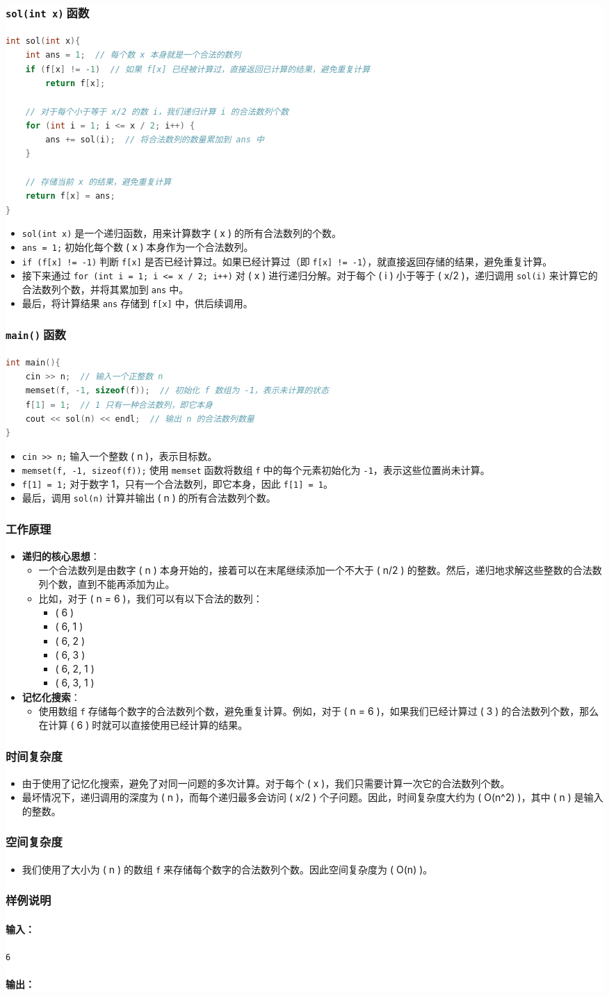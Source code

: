 ### **`sol(int x)` 函数**
```cpp
int sol(int x){
    int ans = 1;  // 每个数 x 本身就是一个合法的数列
    if (f[x] != -1)  // 如果 f[x] 已经被计算过，直接返回已计算的结果，避免重复计算
        return f[x];

    // 对于每个小于等于 x/2 的数 i，我们递归计算 i 的合法数列个数
    for (int i = 1; i <= x / 2; i++) {
        ans += sol(i);  // 将合法数列的数量累加到 ans 中
    }

    // 存储当前 x 的结果，避免重复计算
    return f[x] = ans;
}
```
- `sol(int x)` 是一个递归函数，用来计算数字 \( x \) 的所有合法数列的个数。
- `ans = 1;` 初始化每个数 \( x \) 本身作为一个合法数列。
- `if (f[x] != -1)` 判断 `f[x]` 是否已经计算过。如果已经计算过（即 `f[x] != -1`），就直接返回存储的结果，避免重复计算。
- 接下来通过 `for (int i = 1; i <= x / 2; i++)` 对 \( x \) 进行递归分解。对于每个 \( i \) 小于等于 \( x/2 \)，递归调用 `sol(i)` 来计算它的合法数列个数，并将其累加到 `ans` 中。
- 最后，将计算结果 `ans` 存储到 `f[x]` 中，供后续调用。
### **`main()` 函数**
```cpp
int main(){
    cin >> n;  // 输入一个正整数 n
    memset(f, -1, sizeof(f));  // 初始化 f 数组为 -1，表示未计算的状态
    f[1] = 1;  // 1 只有一种合法数列，即它本身
    cout << sol(n) << endl;  // 输出 n 的合法数列数量
}
```
- `cin >> n;` 输入一个整数 \( n \)，表示目标数。
- `memset(f, -1, sizeof(f));` 使用 `memset` 函数将数组 `f` 中的每个元素初始化为 `-1`，表示这些位置尚未计算。
- `f[1] = 1;` 对于数字 1，只有一个合法数列，即它本身，因此 `f[1] = 1`。
- 最后，调用 `sol(n)` 计算并输出 \( n \) 的所有合法数列个数。
### **工作原理**
- **递归的核心思想**： 
  - 一个合法数列是由数字 \( n \) 本身开始的，接着可以在末尾继续添加一个不大于 \( n/2 \) 的整数。然后，递归地求解这些整数的合法数列个数，直到不能再添加为止。
  - 比如，对于 \( n = 6 \)，我们可以有以下合法的数列：
    - \( 6 \)
    - \( 6, 1 \)
    - \( 6, 2 \)
    - \( 6, 3 \)
    - \( 6, 2, 1 \)
    - \( 6, 3, 1 \)
- **记忆化搜索**：
  - 使用数组 `f` 存储每个数字的合法数列个数，避免重复计算。例如，对于 \( n = 6 \)，如果我们已经计算过 \( 3 \) 的合法数列个数，那么在计算 \( 6 \) 时就可以直接使用已经计算的结果。
### **时间复杂度**
- 由于使用了记忆化搜索，避免了对同一问题的多次计算。对于每个 \( x \)，我们只需要计算一次它的合法数列个数。
- 最坏情况下，递归调用的深度为 \( n \)，而每个递归最多会访问 \( x/2 \) 个子问题。因此，时间复杂度大约为 \( O(n^2) \)，其中 \( n \) 是输入的整数。
### **空间复杂度**
- 我们使用了大小为 \( n \) 的数组 `f` 来存储每个数字的合法数列个数。因此空间复杂度为 \( O(n) \)。
### **样例说明**
#### 输入：
```
6
```
#### 输出：
```
```
